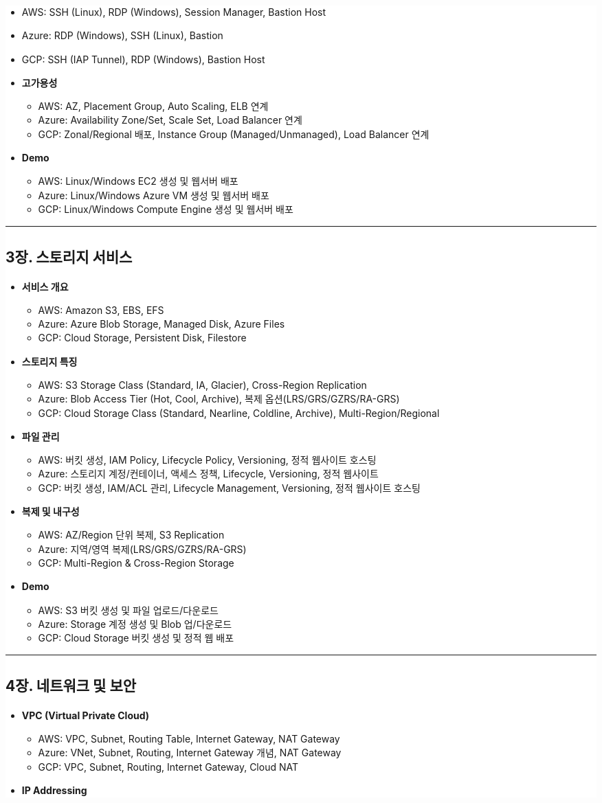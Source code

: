   * AWS: SSH (Linux), RDP (Windows), Session Manager, Bastion Host
  * Azure: RDP (Windows), SSH (Linux), Bastion
  * GCP: SSH (IAP Tunnel), RDP (Windows), Bastion Host
* **고가용성**

  * AWS: AZ, Placement Group, Auto Scaling, ELB 연계
  * Azure: Availability Zone/Set, Scale Set, Load Balancer 연계
  * GCP: Zonal/Regional 배포, Instance Group (Managed/Unmanaged), Load Balancer 연계
* **Demo**

  * AWS: Linux/Windows EC2 생성 및 웹서버 배포
  * Azure: Linux/Windows Azure VM 생성 및 웹서버 배포
  * GCP: Linux/Windows Compute Engine 생성 및 웹서버 배포

---

## **3장. 스토리지 서비스**

* **서비스 개요**

  * AWS: Amazon S3, EBS, EFS
  * Azure: Azure Blob Storage, Managed Disk, Azure Files
  * GCP: Cloud Storage, Persistent Disk, Filestore
* **스토리지 특징**

  * AWS: S3 Storage Class (Standard, IA, Glacier), Cross-Region Replication
  * Azure: Blob Access Tier (Hot, Cool, Archive), 복제 옵션(LRS/GRS/GZRS/RA-GRS)
  * GCP: Cloud Storage Class (Standard, Nearline, Coldline, Archive), Multi-Region/Regional
* **파일 관리**

  * AWS: 버킷 생성, IAM Policy, Lifecycle Policy, Versioning, 정적 웹사이트 호스팅
  * Azure: 스토리지 계정/컨테이너, 액세스 정책, Lifecycle, Versioning, 정적 웹사이트
  * GCP: 버킷 생성, IAM/ACL 관리, Lifecycle Management, Versioning, 정적 웹사이트 호스팅
* **복제 및 내구성**

  * AWS: AZ/Region 단위 복제, S3 Replication
  * Azure: 지역/영역 복제(LRS/GRS/GZRS/RA-GRS)
  * GCP: Multi-Region & Cross-Region Storage
* **Demo**

  * AWS: S3 버킷 생성 및 파일 업로드/다운로드
  * Azure: Storage 계정 생성 및 Blob 업/다운로드
  * GCP: Cloud Storage 버킷 생성 및 정적 웹 배포

---

## **4장. 네트워크 및 보안**

* **VPC (Virtual Private Cloud)**

  * AWS: VPC, Subnet, Routing Table, Internet Gateway, NAT Gateway
  * Azure: VNet, Subnet, Routing, Internet Gateway 개념, NAT Gateway
  * GCP: VPC, Subnet, Routing, Internet Gateway, Cloud NAT
* **IP Addressing**
